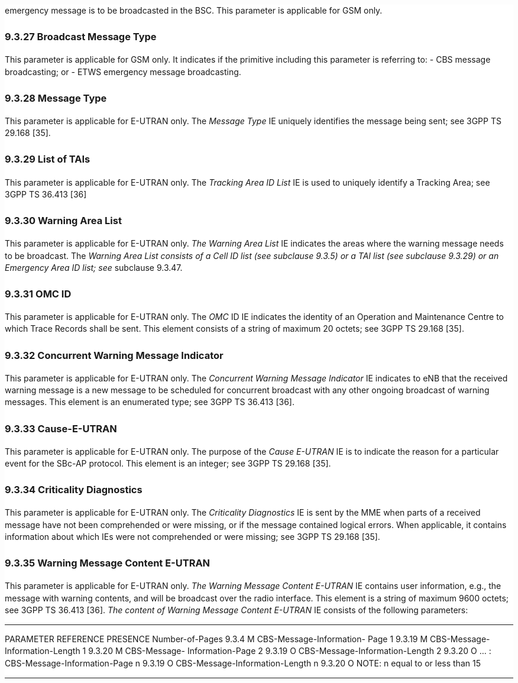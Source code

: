 emergency message is to be broadcasted in the BSC. This parameter is
applicable for GSM only.
### 9.3.27 Broadcast Message Type
This parameter is applicable for GSM only.
It indicates if the primitive including this parameter is referring to:
\- CBS message broadcasting; or
\- ETWS emergency message broadcasting.
### 9.3.28 Message Type
This parameter is applicable for E-UTRAN only.
The _Message Type_ IE uniquely identifies the message being sent; see 3GPP TS
29.168 [35].
### 9.3.29 List of TAIs
This parameter is applicable for E-UTRAN only.
The _Tracking Area ID List_ IE is used to uniquely identify a Tracking Area;
see 3GPP TS 36.413 [36]
### 9.3.30 Warning Area List
This parameter is applicable for E-UTRAN only.
_The Warning Area List_ IE indicates the areas where the warning message needs
to be broadcast. The _Warning Area List consists of a Cell ID list (see
subclause 9.3.5) or a TAI list (see subclause 9.3.29) or an Emergency Area ID
list; see_ subclause 9.3.47.
### 9.3.31 OMC ID
This parameter is applicable for E-UTRAN only.
The _OMC_ ID IE indicates the identity of an Operation and Maintenance Centre
to which Trace Records shall be sent. This element consists of a string of
maximum 20 octets; see 3GPP TS 29.168 [35].
### 9.3.32 Concurrent Warning Message Indicator
This parameter is applicable for E-UTRAN only.
The _Concurrent Warning Message Indicator_ IE indicates to eNB that the
received warning message is a new message to be scheduled for concurrent
broadcast with any other ongoing broadcast of warning messages. This element
is an enumerated type; see 3GPP TS 36.413 [36].
### 9.3.33 Cause-E-UTRAN
This parameter is applicable for E-UTRAN only.
The purpose of the _Cause E-UTRAN_ IE is to indicate the reason for a
particular event for the SBc-AP protocol. This element is an integer; see 3GPP
TS 29.168 [35].
### 9.3.34 Criticality Diagnostics
This parameter is applicable for E-UTRAN only.
The _Criticality Diagnostics_ IE is sent by the MME when parts of a received
message have not been comprehended or were missing, or if the message
contained logical errors. When applicable, it contains information about which
IEs were not comprehended or were missing; see 3GPP TS 29.168 [35].
### 9.3.35 Warning Message Content E-UTRAN
This parameter is applicable for E-UTRAN only.
_The Warning Message Content E-UTRAN_ IE contains user information, e.g., the
message with warning contents, and will be broadcast over the radio interface.
This element is a string of maximum 9600 octets; see 3GPP TS 36.413 [36].
_The content of Warning Message Content E-UTRAN_ IE consists of the following
parameters:
* * *
PARAMETER REFERENCE PRESENCE Number-of-Pages 9.3.4 M CBS-Message-Information-
Page 1 9.3.19 M CBS-Message-Information-Length 1 9.3.20 M CBS-Message-
Information-Page 2 9.3.19 O CBS-Message-Information-Length 2 9.3.20 O ... :
CBS-Message-Information-Page n 9.3.19 O CBS-Message-Information-Length n
9.3.20 O NOTE: n equal to or less than 15
* * *